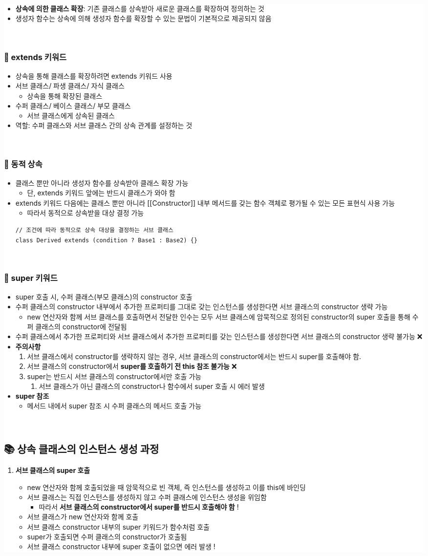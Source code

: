 - **상속에 의한 클래스 확장**: 기존 클래스를 상속받아 새로운 클래스를 확장하여 정의하는 것
- 생성자 함수는 상속에 의해 생성자 함수를 확장할 수 있는 문법이 기본적으로 제공되지 않음

<br />

### 🔖 extends 키워드

- 상속을 통해 클래스를 확장하려면 extends 키워드 사용
- 서브 클래스/ 파생 클래스/ 자식 클래스
  - 상속을 통해 확장된 클래스
- 수퍼 클래스/ 베이스 클래스/ 부모 클래스
  - 서브 클래스에게 상속된 클래스
- 역할: 수퍼 클래스와 서브 클래스 간의 상속 관계를 설정하는 것

<br />

### 🔖 동적 상속

- 클래스 뿐만 아니라 생성자 함수를 상속받아 클래스 확장 가능
  - 단, extends 키워드 앞에는 반드시 클래스가 와야 함
- extends 키워드 다음에는 클래스 뿐만 아니라 [[Constructor]] 내부 메서드를 갖는 함수 객체로 평가될 수 있는 모든 표현식 사용 가능
  - 따라서 동적으로 상속받을 대상 결정 가능
  ```tsx
  // 조건에 따라 동적으로 상속 대상을 결정하는 서브 클래스
  class Derived extends (condition ? Base1 : Base2) {}
  ```

<br />

### 🔖 super 키워드

- super 호출 시, 수퍼 클래스(부모 클래스)의 constructor 호출
- 수퍼 클래스의 constructor 내부에서 추가한 프로퍼티를 그대로 갖는 인스턴스를 생성한다면 서브 클래스의 constructor 생략 가능
  - new 연산자와 함께 서브 클래스를 호출하면서 전달한 인수는 모두 서브 클래스에 암묵적으로 정의된 constructor의 super 호출을 통해 수퍼 클래스의 constructor에 전달됨
- 수퍼 클래스에서 추가한 프로퍼티와 서브 클래스에서 추가한 프로퍼티를 갖는 인스턴스를 생성한다면 서브 클래스의 constructor 생략 불가능 ❌
- **주의사항**
  1. 서브 클래스에서 constructor를 생략하지 않는 경우, 서브 클래스의 constructor에서는 반드시 super를 호출해야 함.
  2. 서브 클래스의 constructor에서 **super를 호출하기 전 this 참조 불가능** ❌
  3. super는 반드시 서브 클래스의 constructor에서만 호출 가능
     1. 서브 클래스가 아닌 클래스의 constructor나 함수에서 super 호출 시 에러 발생
- **super 참조**
  - 메서드 내에서 super 참조 시 수퍼 클래스의 메서드 호출 가능

<br />

## 📚 상속 클래스의 인스턴스 생성 과정

1. **서브 클래스의 super 호출**

   - new 연산자와 함께 호출되었을 때 암묵적으로 빈 객체, 즉 인스턴스를 생성하고 이를 this에 바인딩
   - 서브 클래스는 직접 인스턴스를 생성하지 않고 수퍼 클래스에 인스턴스 생성을 위임함
     - 따라서 **서브 클래스의 constructor에서 super를 반드시 호출해야 함** !
   - 서브 클래스가 new 연산자와 함께 호출
   - 서브 클래스 constructor 내부의 super 키워드가 함수처럼 호출
   - super가 호출되면 수퍼 클래스의 constructor가 호출됨
   - 서브 클래스 constructor 내부에 super 호출이 없으면 에러 발생 !
